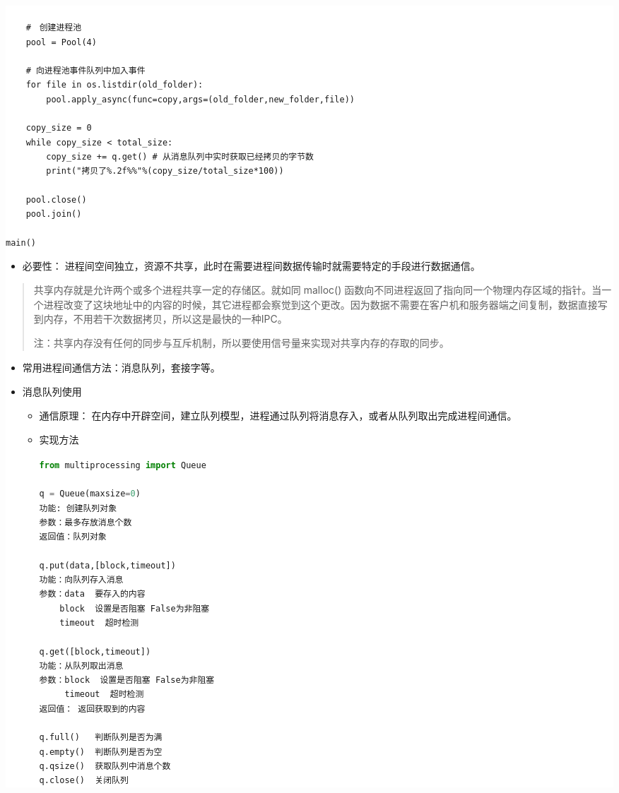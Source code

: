 ```

    #　创建进程池
    pool = Pool(4)

    # 向进程池事件队列中加入事件
    for file in os.listdir(old_folder):
        pool.apply_async(func=copy,args=(old_folder,new_folder,file))

    copy_size = 0
    while copy_size < total_size:
        copy_size += q.get() # 从消息队列中实时获取已经拷贝的字节数
        print("拷贝了%.2f%%"%(copy_size/total_size*100))

    pool.close()
    pool.join()

main()
```



* 必要性： 进程间空间独立，资源不共享，此时在需要进程间数据传输时就需要特定的手段进行数据通信。

> 共享内存就是允许两个或多个进程共享一定的存储区。就如同 malloc() 函数向不同进程返回了指向同一个物理内存区域的指针。当一个进程改变了这块地址中的内容的时候，其它进程都会察觉到这个更改。因为数据不需要在客户机和服务器端之间复制，数据直接写到内存，不用若干次数据拷贝，所以这是最快的一种IPC。
>
> 注：共享内存没有任何的同步与互斥机制，所以要使用信号量来实现对共享内存的存取的同步。

* 常用进程间通信方法：消息队列，套接字等。

* 消息队列使用
  * 通信原理： 在内存中开辟空间，建立队列模型，进程通过队列将消息存入，或者从队列取出完成进程间通信。
  * 实现方法

	```python
	from multiprocessing import Queue
	
	q = Queue(maxsize=0)
	功能: 创建队列对象
	参数：最多存放消息个数
	返回值：队列对象
	
	q.put(data,[block,timeout])
	功能：向队列存入消息
	参数：data  要存入的内容
		block  设置是否阻塞 False为非阻塞
		timeout  超时检测
	
	q.get([block,timeout])
	功能：从队列取出消息
	参数：block  设置是否阻塞 False为非阻塞
		 timeout  超时检测
	返回值： 返回获取到的内容
	
	q.full()   判断队列是否为满
	q.empty()  判断队列是否为空
	q.qsize()  获取队列中消息个数
	q.close()  关闭队列
	```
